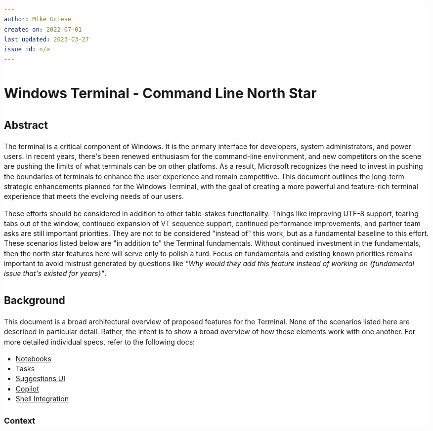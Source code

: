 ```yaml
---
author: Mike Griese
created on: 2022-07-01
last updated: 2023-03-27
issue id: n/a
---
```


# Windows Terminal - Command Line North Star

## Abstract

The terminal is a critical component of Windows. It is the primary interface for
developers, system administrators, and power users. In recent years, there's
been renewed enthusiasm for the command-line environment, and new competitors on
the scene are pushing the limits of what terminals can be on other platfoms. As
a result, Microsoft recognizes the need to invest in pushing the boundaries of
terminals to enhance the user experience and remain competitive. This document
outlines the long-term strategic enhancements planned for the Windows Terminal,
with the goal of creating a more powerful and feature-rich terminal experience
that meets the evolving needs of our users.

These efforts should be considered in addition to other table-stakes
functionality. Things like improving UTF-8 support, tearing tabs out of the
window, continued expansion of VT sequence support, continued performance
improvements, and partner team asks are still important priorities. They are not
to be considered "instead of" this work, but as a fundamental baseline to this
effort. These scenarios listed below are "in addition to" the Terminal
fundamentals. Without continued investment in the fundamentals, then the north
star features here will serve only to polish a turd. Focus on fundamentals and
existing known priorities remains important to avoid mistrust generated by
questions like _"Why would they add this feature instead of working on
{fundamental issue that's existed for years}"_.

## Background

This document is a broad architectural overview of proposed features for the
Terminal. None of the scenarios listed here are described in particular detail.
Rather, the intent is to show a broad overview of how these elements work with
one another. For more detailed individual specs, refer to the following docs:

* [Notebooks]
* [Tasks]
* [Suggestions UI]
* [Copilot]
* [Shell Integration]

### Context


[Fig]: https://github.com/withfig/autocomplete
[Warp]: https://www.warp.dev/
[#13445]: https://github.com/microsoft/terminal/issues/13445
[Textualize]: https://www.textualize.io/
[#12773]: https://github.com/microsoft/terminal/issues/12773
[Notebooks]: ./Markdown%20Notebooks.md
[Tasks]: ./Tasks.md
[Suggestions UI]: ./Suggestions-UI.md
[Shell Integration]: ./Shell-Integration-Marks.md
[Copilot]: ./Copilot/Overview.md
[Codex CLI]: https://github.com/microsoft/Codex-CLI
[Copilot CLI]: https://githubnext.com/projects/copilot-cli/
[Warp AI]: https://docs.warp.dev/features/warp-ai